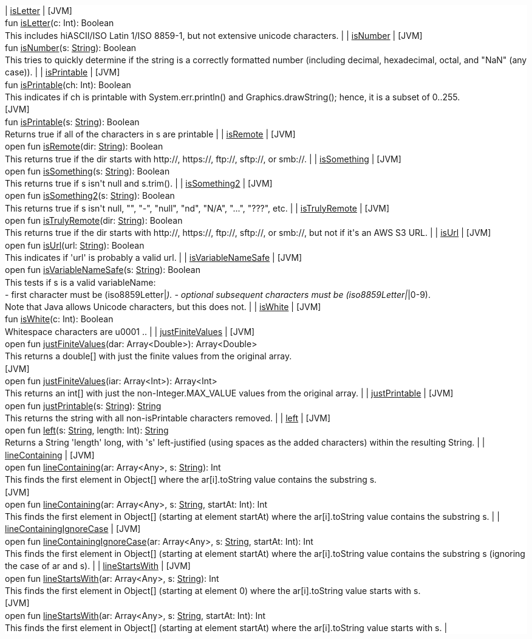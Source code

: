 | [isLetter](is-letter.md) | [JVM]<br/>fun [isLetter](is-letter.md)(c: Int): Boolean<br/>This includes hiASCII/ISO Latin 1/ISO 8859-1, but not extensive unicode characters. |
| [isNumber](is-number.md) | [JVM]<br/>fun [isNumber](is-number.md)(s: [String](https://docs.oracle.com/en/java/javase/21/docs/api/java.base/java/lang/String.html)): Boolean<br/>This tries to quickly determine if the string is a correctly formatted number (including decimal, hexadecimal, octal, and &quot;NaN&quot; (any case)). |
| [isPrintable](is-printable.md) | [JVM]<br/>fun [isPrintable](is-printable.md)(ch: Int): Boolean<br/>This indicates if ch is printable with System.err.println() and Graphics.drawString(); hence, it is a subset of 0..255.<br/>[JVM]<br/>fun [isPrintable](is-printable.md)(s: [String](https://docs.oracle.com/en/java/javase/21/docs/api/java.base/java/lang/String.html)): Boolean<br/>Returns true if all of the characters in s are printable |
| [isRemote](is-remote.md) | [JVM]<br/>open fun [isRemote](is-remote.md)(dir: [String](https://docs.oracle.com/en/java/javase/21/docs/api/java.base/java/lang/String.html)): Boolean<br/>This returns true if the dir starts with http://, https://, ftp://, sftp://, or smb://. |
| [isSomething](is-something.md) | [JVM]<br/>open fun [isSomething](is-something.md)(s: [String](https://docs.oracle.com/en/java/javase/21/docs/api/java.base/java/lang/String.html)): Boolean<br/>This returns true if s isn't null and s.trim(). |
| [isSomething2](is-something2.md) | [JVM]<br/>open fun [isSomething2](is-something2.md)(s: [String](https://docs.oracle.com/en/java/javase/21/docs/api/java.base/java/lang/String.html)): Boolean<br/>This returns true if s isn't null, &quot;&quot;, &quot;-&quot;, &quot;null&quot;, &quot;nd&quot;, &quot;N/A&quot;, &quot;...&quot;, &quot;???&quot;, etc. |
| [isTrulyRemote](is-truly-remote.md) | [JVM]<br/>open fun [isTrulyRemote](is-truly-remote.md)(dir: [String](https://docs.oracle.com/en/java/javase/21/docs/api/java.base/java/lang/String.html)): Boolean<br/>This returns true if the dir starts with http://, https://, ftp://, sftp://, or smb://, but not if it's an AWS S3 URL. |
| [isUrl](is-url.md) | [JVM]<br/>open fun [isUrl](is-url.md)(url: [String](https://docs.oracle.com/en/java/javase/21/docs/api/java.base/java/lang/String.html)): Boolean<br/>This indicates if 'url' is probably a valid url. |
| [isVariableNameSafe](is-variable-name-safe.md) | [JVM]<br/>open fun [isVariableNameSafe](is-variable-name-safe.md)(s: [String](https://docs.oracle.com/en/java/javase/21/docs/api/java.base/java/lang/String.html)): Boolean<br/>This tests if s is a valid variableName: <br/>- first character must be (iso8859Letter|_). - optional subsequent characters must be (iso8859Letter|_|0-9).<br/> Note that Java allows Unicode characters, but this does not. |
| [isWhite](is-white.md) | [JVM]<br/>fun [isWhite](is-white.md)(c: Int): Boolean<br/>Whitespace characters are u0001 .. |
| [justFiniteValues](just-finite-values.md) | [JVM]<br/>open fun [justFiniteValues](just-finite-values.md)(dar: Array&lt;Double&gt;): Array&lt;Double&gt;<br/>This returns a double[] with just the finite values from the original array.<br/>[JVM]<br/>open fun [justFiniteValues](just-finite-values.md)(iar: Array&lt;Int&gt;): Array&lt;Int&gt;<br/>This returns an int[] with just the non-Integer.MAX_VALUE values from the original array. |
| [justPrintable](just-printable.md) | [JVM]<br/>open fun [justPrintable](just-printable.md)(s: [String](https://docs.oracle.com/en/java/javase/21/docs/api/java.base/java/lang/String.html)): [String](https://docs.oracle.com/en/java/javase/21/docs/api/java.base/java/lang/String.html)<br/>This returns the string with all non-isPrintable characters removed. |
| [left](left.md) | [JVM]<br/>open fun [left](left.md)(s: [String](https://docs.oracle.com/en/java/javase/21/docs/api/java.base/java/lang/String.html), length: Int): [String](https://docs.oracle.com/en/java/javase/21/docs/api/java.base/java/lang/String.html)<br/>Returns a String 'length' long, with 's' left-justified (using spaces as the added characters) within the resulting String. |
| [lineContaining](line-containing.md) | [JVM]<br/>open fun [lineContaining](line-containing.md)(ar: Array&lt;Any&gt;, s: [String](https://docs.oracle.com/en/java/javase/21/docs/api/java.base/java/lang/String.html)): Int<br/>This finds the first element in Object[] where the ar[i].toString value contains the substring s.<br/>[JVM]<br/>open fun [lineContaining](line-containing.md)(ar: Array&lt;Any&gt;, s: [String](https://docs.oracle.com/en/java/javase/21/docs/api/java.base/java/lang/String.html), startAt: Int): Int<br/>This finds the first element in Object[] (starting at element startAt) where the ar[i].toString value contains the substring s. |
| [lineContainingIgnoreCase](line-containing-ignore-case.md) | [JVM]<br/>open fun [lineContainingIgnoreCase](line-containing-ignore-case.md)(ar: Array&lt;Any&gt;, s: [String](https://docs.oracle.com/en/java/javase/21/docs/api/java.base/java/lang/String.html), startAt: Int): Int<br/>This finds the first element in Object[] (starting at element startAt) where the ar[i].toString value contains the substring s (ignoring the case of ar and s). |
| [lineStartsWith](line-starts-with.md) | [JVM]<br/>open fun [lineStartsWith](line-starts-with.md)(ar: Array&lt;Any&gt;, s: [String](https://docs.oracle.com/en/java/javase/21/docs/api/java.base/java/lang/String.html)): Int<br/>This finds the first element in Object[] (starting at element 0) where the ar[i].toString value starts with s.<br/>[JVM]<br/>open fun [lineStartsWith](line-starts-with.md)(ar: Array&lt;Any&gt;, s: [String](https://docs.oracle.com/en/java/javase/21/docs/api/java.base/java/lang/String.html), startAt: Int): Int<br/>This finds the first element in Object[] (starting at element startAt) where the ar[i].toString value starts with s. |